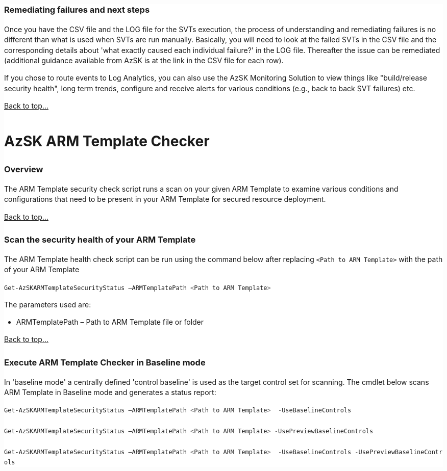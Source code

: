 ### Remediating failures and next steps
Once you have the CSV file and the LOG file for the SVTs execution, the process of understanding and remediating failures is no different than what is used when SVTs are run manually. Basically, you will 
 need to look at the failed SVTs in the CSV file and the corresponding details about 'what exactly caused 
each individual failure?' in the LOG file. Thereafter the issue can be remediated (additional guidance 
available from AzSK is at the link in the CSV file for each row).  

If you chose to route events to Log Analytics, you can also use the AzSK Monitoring Solution to view things 
like "build/release security health", long term trends, configure and receive alerts for various 
conditions (e.g., back to back SVT failures) etc.

[Back to top...](Readme.md#contents)

# AzSK ARM Template Checker
### Overview

The ARM Template security check script runs a scan on your given ARM Template to examine various conditions and configurations that need to be present in your ARM Template for secured resource deployment.

[Back to top…](Readme.md#contents)
### Scan the security health of your ARM Template

The ARM Template health check script can be run using the command below after replacing `<Path to ARM Template>`
 with the path of your ARM Template
```PowerShell
Get-AzSKARMTemplateSecurityStatus –ARMTemplatePath <Path to ARM Template> 
```
The parameters used are:
- ARMTemplatePath – Path to ARM Template file or folder

[Back to top…](Readme.md#contents)

### Execute ARM Template Checker in Baseline mode
In 'baseline mode' a centrally defined 'control baseline' is used as the target control set for scanning.
The cmdlet below scans ARM Template in Baseline mode and generates a status report:
```PowerShell
Get-AzSKARMTemplateSecurityStatus –ARMTemplatePath <Path to ARM Template>  -UseBaselineControls

Get-AzSKARMTemplateSecurityStatus –ARMTemplatePath <Path to ARM Template> -UsePreviewBaselineControls

Get-AzSKARMTemplateSecurityStatus –ARMTemplatePath <Path to ARM Template>  -UseBaselineControls -UsePreviewBaselineControls
```
